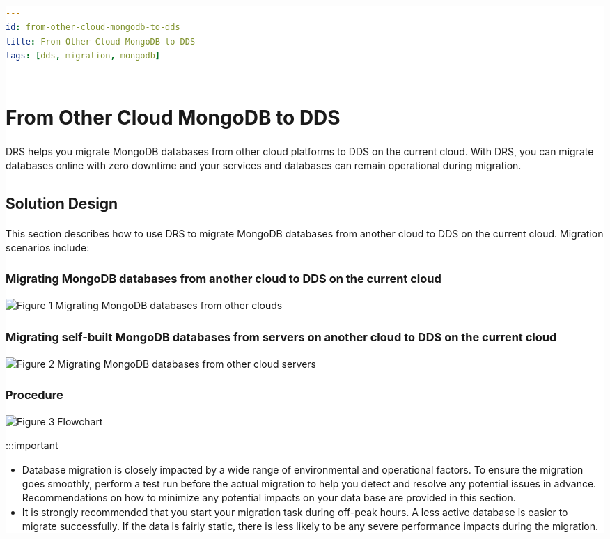 ```yaml
---
id: from-other-cloud-mongodb-to-dds
title: From Other Cloud MongoDB to DDS
tags: [dds, migration, mongodb]
---
```


# From Other Cloud MongoDB to DDS

DRS helps you migrate MongoDB databases from other cloud platforms to DDS on the current cloud. With DRS, you can migrate databases online with zero downtime and your services and databases can remain operational during migration.

## Solution Design

This section describes how to use DRS to migrate MongoDB databases from
another cloud to DDS on the current cloud. Migration scenarios include:

### Migrating MongoDB databases from another cloud to DDS on the current cloud

![**Figure 1** Migrating MongoDB databases from other
clouds](https://arch-assets-dev.obs.eu-de.otc.t-systems.com/static/img/docs/best-practices/databases/document-database-service/en-us_image_0295762499.png)

### Migrating self-built MongoDB databases from servers on another cloud to DDS on the current cloud

![**Figure 2** Migrating MongoDB databases from other cloud
servers](https://arch-assets-dev.obs.eu-de.otc.t-systems.com/static/img/docs/best-practices/databases/document-database-service/en-us_image_0295762649.png)

### Procedure

![**Figure 3**
Flowchart](https://arch-assets-dev.obs.eu-de.otc.t-systems.com/static/img/docs/best-practices/databases/document-database-service/en-us_image_0000001213229532.png)

:::important

- Database migration is closely impacted by a wide range of
    environmental and operational factors. To ensure the migration goes
    smoothly, perform a test run before the actual migration to help you
    detect and resolve any potential issues in advance. Recommendations
    on how to minimize any potential impacts on your data base are
    provided in this section.
- It is strongly recommended that you start your migration task during
    off-peak hours. A less active database is easier to migrate
    successfully. If the data is fairly static, there is less likely to
    be any severe performance impacts during the migration.
